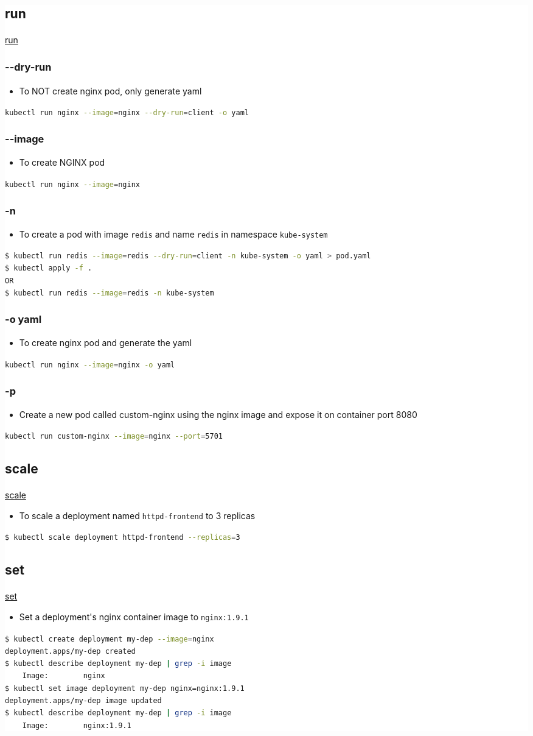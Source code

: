 ## run
[run](https://kubernetes.io/docs/reference/generated/kubectl/kubectl-commands#run)

### --dry-run
- To NOT create nginx pod, only generate yaml 
```bash
kubectl run nginx --image=nginx --dry-run=client -o yaml
```

### --image

- To create NGINX pod
```bash
kubectl run nginx --image=nginx
```

### -n
- To create a pod with image `redis` and name `redis` in namespace `kube-system`
```bash
$ kubectl run redis --image=redis --dry-run=client -n kube-system -o yaml > pod.yaml
$ kubectl apply -f .
OR
$ kubectl run redis --image=redis -n kube-system
```

### -o yaml 
- To create nginx pod and generate the yaml
```bash
kubectl run nginx --image=nginx -o yaml
```

### -p 
- Create a new pod called custom-nginx using the nginx image and expose it on container port 8080
```bash
kubectl run custom-nginx --image=nginx --port=5701
```

## scale
[scale](https://kubernetes.io/docs/reference/generated/kubectl/kubectl-commands#scale)

- To scale a deployment named `httpd-frontend` to 3 replicas
```bash
$ kubectl scale deployment httpd-frontend --replicas=3
```


## set
[set](https://kubernetes.io/docs/reference/generated/kubectl/kubectl-commands#set)

- Set a deployment's nginx container image to `nginx:1.9.1`
```bash
$ kubectl create deployment my-dep --image=nginx
deployment.apps/my-dep created
$ kubectl describe deployment my-dep | grep -i image
    Image:        nginx
$ kubectl set image deployment my-dep nginx=nginx:1.9.1
deployment.apps/my-dep image updated
$ kubectl describe deployment my-dep | grep -i image  
    Image:        nginx:1.9.1
```
